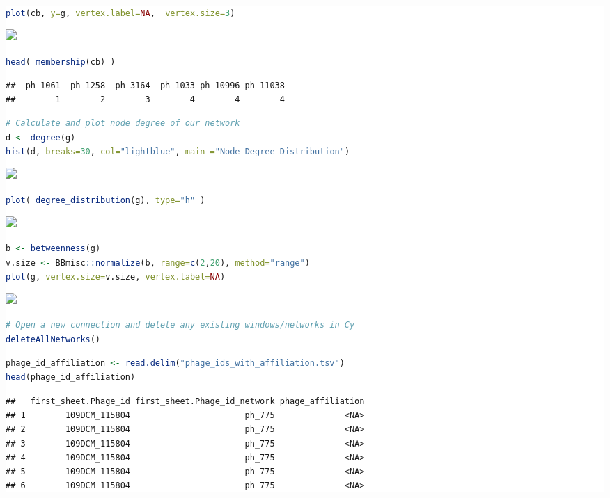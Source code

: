 ``` r
plot(cb, y=g, vertex.label=NA,  vertex.size=3)
```

![](class17_RMD_files/figure-gfm/unnamed-chunk-16-1.png)

``` r
head( membership(cb) )
```

    ##  ph_1061  ph_1258  ph_3164  ph_1033 ph_10996 ph_11038 
    ##        1        2        3        4        4        4

``` r
# Calculate and plot node degree of our network
d <- degree(g)
hist(d, breaks=30, col="lightblue", main ="Node Degree Distribution")
```

![](class17_RMD_files/figure-gfm/unnamed-chunk-18-1.png)

``` r
plot( degree_distribution(g), type="h" )
```

![](class17_RMD_files/figure-gfm/unnamed-chunk-19-1.png)

``` r
b <- betweenness(g)
v.size <- BBmisc::normalize(b, range=c(2,20), method="range")
plot(g, vertex.size=v.size, vertex.label=NA)
```

![](class17_RMD_files/figure-gfm/unnamed-chunk-20-1.png)

``` r
# Open a new connection and delete any existing windows/networks in Cy
deleteAllNetworks()
```

``` r
phage_id_affiliation <- read.delim("phage_ids_with_affiliation.tsv")
head(phage_id_affiliation)
```

    ##   first_sheet.Phage_id first_sheet.Phage_id_network phage_affiliation
    ## 1        109DCM_115804                       ph_775              <NA>
    ## 2        109DCM_115804                       ph_775              <NA>
    ## 3        109DCM_115804                       ph_775              <NA>
    ## 4        109DCM_115804                       ph_775              <NA>
    ## 5        109DCM_115804                       ph_775              <NA>
    ## 6        109DCM_115804                       ph_775              <NA>
